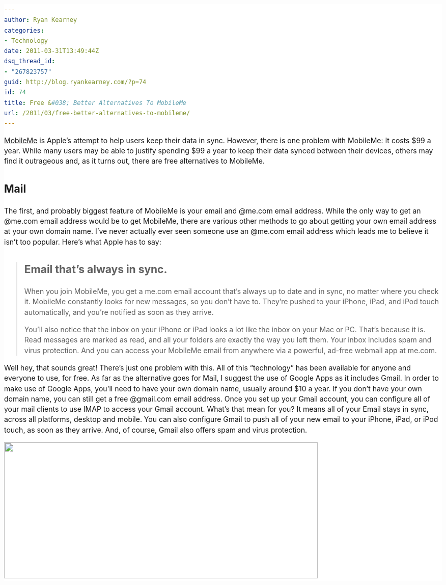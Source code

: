 ```yaml
---
author: Ryan Kearney
categories:
- Technology
date: 2011-03-31T13:49:44Z
dsq_thread_id:
- "267823757"
guid: http://blog.ryankearney.com/?p=74
id: 74
title: Free &#038; Better Alternatives To MobileMe
url: /2011/03/free-better-alternatives-to-mobileme/
---
```


[MobileMe](https://me.com/) is Apple&#8217;s attempt to help users keep their data in sync. However, there is one problem with MobileMe: It costs $99 a year. While many users may be able to justify spending $99 a year to keep their data synced between their devices, others may find it outrageous and, as it turns out, there are free alternatives to MobileMe.

## Mail

The first, and probably biggest feature of MobileMe is your email and @me.com email address. While the only way to get an @me.com email address would be to get MobileMe, there are various other methods to go about getting your own email address at your own domain name. I&#8217;ve never actually ever seen someone use an @me.com email address which leads me to believe it isn&#8217;t too popular. Here&#8217;s what Apple has to say:

> ## Email that’s always in sync.
> 
> When you join MobileMe, you get a me.com email account that’s always up to date and in sync, no matter where you check it. MobileMe constantly looks for new messages, so you don’t have to. They’re pushed to your iPhone, iPad, and iPod touch automatically, and you’re notified as soon as they arrive.
> 
> You’ll also notice that the inbox on your iPhone or iPad looks a lot like the inbox on your Mac or PC. That’s because it is. Read messages are marked as read, and all your folders are exactly the way you left them. Your inbox includes spam and virus protection. And you can access your MobileMe email from anywhere via a powerful, ad-free webmail app at me.com.

Well hey, that sounds great! There&#8217;s just one problem with this. All of this &#8220;technology&#8221; has been available for anyone and everyone to use, for free. As far as the alternative goes for Mail, I suggest the use of Google Apps as it includes Gmail. In order to make use of Google Apps, you&#8217;ll need to have your own domain name, usually around $10 a year. If you don&#8217;t have your own domain name, you can still get a free @gmail.com email address. Once you set up your Gmail account, you can configure all of your mail clients to use IMAP to access your Gmail account. What&#8217;s that mean for you? It means all of your Email stays in sync, across all platforms, desktop and mobile. You can also configure Gmail to push all of your new email to your iPhone, iPad, or iPod touch, as soon as they arrive. And, of course, Gmail also offers spam and virus protection.

<div id="attachment_76" style="max-width: 626px" class="wp-caption alignnone">
  <a href="https://blog.ryankearney.com/wp-content/uploads/2011/03/Gmail.png"><img class="size-large wp-image-76" title="Gmail" src="https://blog.ryankearney.com/wp-content/uploads/2011/03/Gmail.png" alt="" width="616" height="267" /></a>
  
